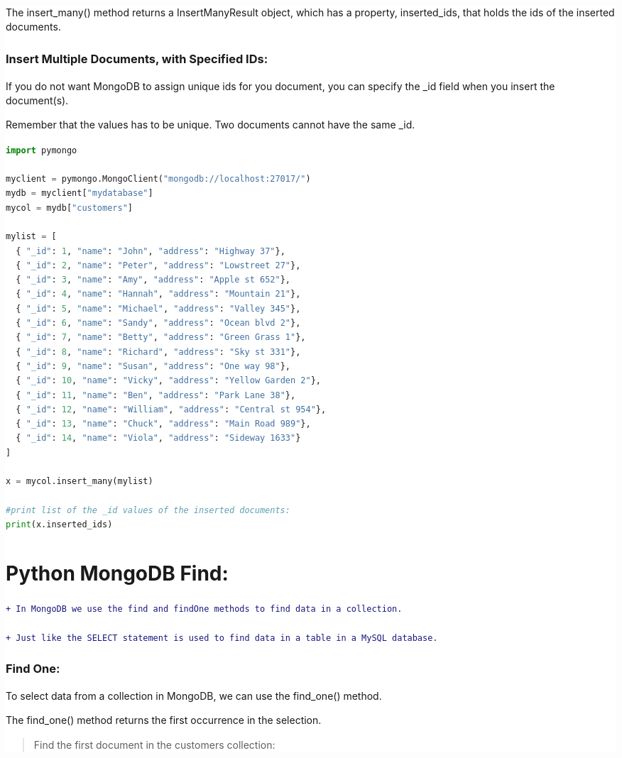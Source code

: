 The insert_many() method returns a InsertManyResult object, which has a property, inserted_ids, that holds the ids of the inserted documents.

### Insert Multiple Documents, with Specified IDs:
If you do not want MongoDB to assign unique ids for you document, you can specify the _id field when you insert the document(s).

Remember that the values has to be unique. Two documents cannot have the same _id.

```python
import pymongo

myclient = pymongo.MongoClient("mongodb://localhost:27017/")
mydb = myclient["mydatabase"]
mycol = mydb["customers"]

mylist = [
  { "_id": 1, "name": "John", "address": "Highway 37"},
  { "_id": 2, "name": "Peter", "address": "Lowstreet 27"},
  { "_id": 3, "name": "Amy", "address": "Apple st 652"},
  { "_id": 4, "name": "Hannah", "address": "Mountain 21"},
  { "_id": 5, "name": "Michael", "address": "Valley 345"},
  { "_id": 6, "name": "Sandy", "address": "Ocean blvd 2"},
  { "_id": 7, "name": "Betty", "address": "Green Grass 1"},
  { "_id": 8, "name": "Richard", "address": "Sky st 331"},
  { "_id": 9, "name": "Susan", "address": "One way 98"},
  { "_id": 10, "name": "Vicky", "address": "Yellow Garden 2"},
  { "_id": 11, "name": "Ben", "address": "Park Lane 38"},
  { "_id": 12, "name": "William", "address": "Central st 954"},
  { "_id": 13, "name": "Chuck", "address": "Main Road 989"},
  { "_id": 14, "name": "Viola", "address": "Sideway 1633"}
]

x = mycol.insert_many(mylist)

#print list of the _id values of the inserted documents:
print(x.inserted_ids)
```

# Python MongoDB Find:
```diff
+ In MongoDB we use the find and findOne methods to find data in a collection.

+ Just like the SELECT statement is used to find data in a table in a MySQL database.
```

### Find One:
To select data from a collection in MongoDB, we can use the find_one() method.

The find_one() method returns the first occurrence in the selection.

> Find the first document in the customers collection:
